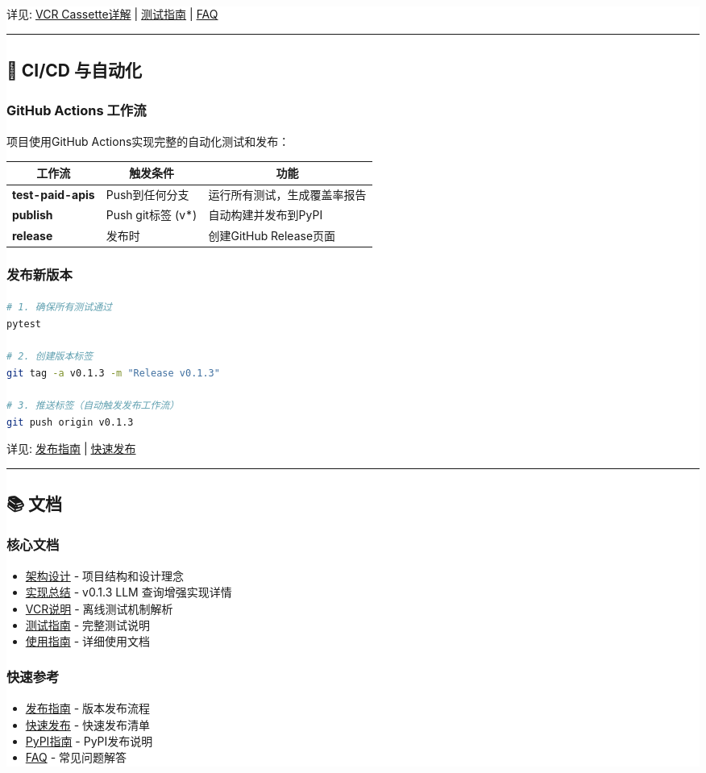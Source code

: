 详见: [VCR Cassette详解](VCR_CASSETTE_EXPLANATION.md) | [测试指南](TESTING_GUIDE.md) | [FAQ](FAQ_PR_TESTING.md)

---

## 🔄 CI/CD 与自动化

### GitHub Actions 工作流

项目使用GitHub Actions实现完整的自动化测试和发布：

| 工作流 | 触发条件 | 功能 |
|---|---|---|
| **test-paid-apis** | Push到任何分支 | 运行所有测试，生成覆盖率报告 |
| **publish** | Push git标签 (v*) | 自动构建并发布到PyPI |
| **release** | 发布时 | 创建GitHub Release页面 |

### 发布新版本

```bash
# 1. 确保所有测试通过
pytest

# 2. 创建版本标签
git tag -a v0.1.3 -m "Release v0.1.3"

# 3. 推送标签（自动触发发布工作流）
git push origin v0.1.3
```

详见: [发布指南](RELEASE_GUIDE.md) | [快速发布](QUICK_RELEASE.md)

---

## 📚 文档

### 核心文档

- [架构设计](ARCHITECTURE.md) - 项目结构和设计理念
- [实现总结](IMPLEMENTATION_SUMMARY.md) - v0.1.3 LLM 查询增强实现详情
- [VCR说明](VCR_CASSETTE_EXPLANATION.md) - 离线测试机制解析
- [测试指南](TESTING_GUIDE.md) - 完整测试说明
- [使用指南](USAGE_GUIDE.md) - 详细使用文档

### 快速参考

- [发布指南](RELEASE_GUIDE.md) - 版本发布流程
- [快速发布](QUICK_RELEASE.md) - 快速发布清单
- [PyPI指南](PYPI_RELEASE_GUIDE.md) - PyPI发布说明
- [FAQ](FAQ_PR_TESTING.md) - 常见问题解答
